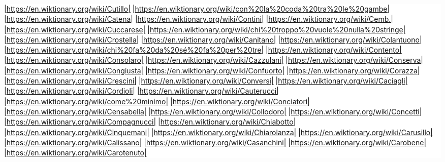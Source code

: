 |https://en.wiktionary.org/wiki/Cutillo|
|https://en.wiktionary.org/wiki/con%20la%20coda%20tra%20le%20gambe|
|https://en.wiktionary.org/wiki/Catena|
|https://en.wiktionary.org/wiki/Contini|
|https://en.wiktionary.org/wiki/Cemb.|
|https://en.wiktionary.org/wiki/Cuccarese|
|https://en.wiktionary.org/wiki/chi%20troppo%20vuole%20nulla%20stringe|
|https://en.wiktionary.org/wiki/Crostella|
|https://en.wiktionary.org/wiki/Canitano|
|https://en.wiktionary.org/wiki/Colantuono|
|https://en.wiktionary.org/wiki/chi%20fa%20da%20sé%20fa%20per%20tre|
|https://en.wiktionary.org/wiki/Contento|
|https://en.wiktionary.org/wiki/Consolaro|
|https://en.wiktionary.org/wiki/Cazzulani|
|https://en.wiktionary.org/wiki/Conserva|
|https://en.wiktionary.org/wiki/Congiusta|
|https://en.wiktionary.org/wiki/Confuorto|
|https://en.wiktionary.org/wiki/Corazza|
|https://en.wiktionary.org/wiki/Crescini|
|https://en.wiktionary.org/wiki/Conversi|
|https://en.wiktionary.org/wiki/Caciagli|
|https://en.wiktionary.org/wiki/Cordioli|
|https://en.wiktionary.org/wiki/Cauterucci|
|https://en.wiktionary.org/wiki/come%20minimo|
|https://en.wiktionary.org/wiki/Conciatori|
|https://en.wiktionary.org/wiki/Censabella|
|https://en.wiktionary.org/wiki/Collodoro|
|https://en.wiktionary.org/wiki/Concetti|
|https://en.wiktionary.org/wiki/Compagnucci|
|https://en.wiktionary.org/wiki/Chiabotto|
|https://en.wiktionary.org/wiki/Cinquemani|
|https://en.wiktionary.org/wiki/Chiarolanza|
|https://en.wiktionary.org/wiki/Carusillo|
|https://en.wiktionary.org/wiki/Calissano|
|https://en.wiktionary.org/wiki/Casanchini|
|https://en.wiktionary.org/wiki/Carobene|
|https://en.wiktionary.org/wiki/Carotenuto|